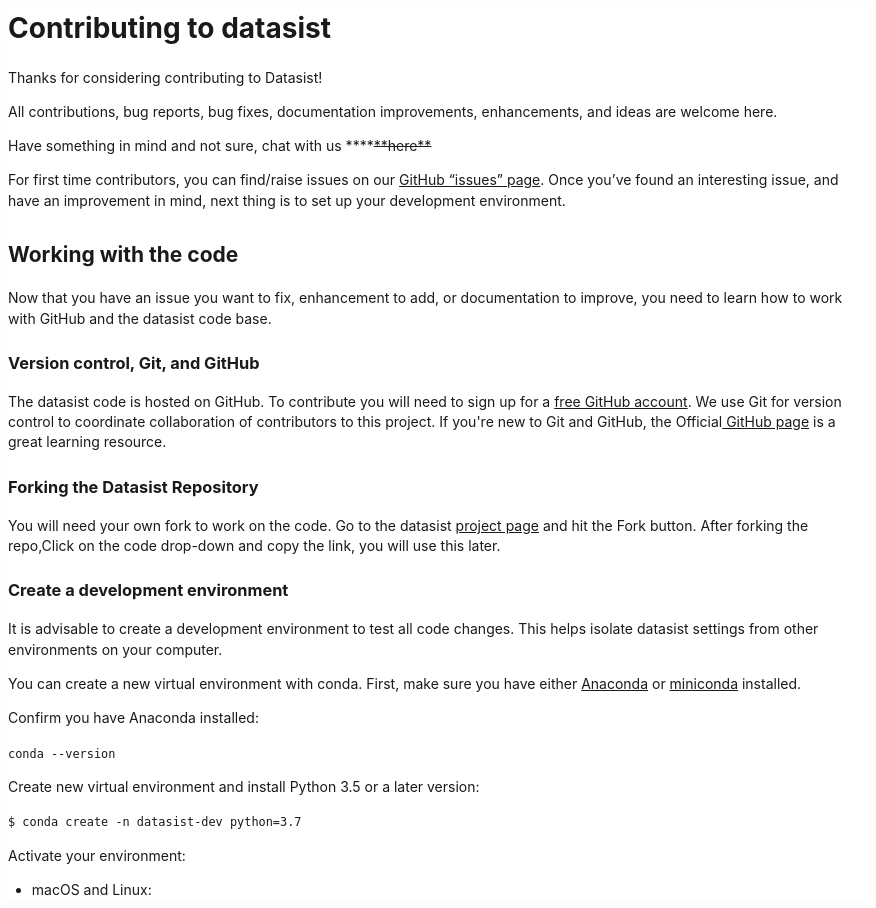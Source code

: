 # Contributing to datasist

Thanks for considering contributing to Datasist!

All contributions, bug reports, bug fixes, documentation improvements, enhancements, and ideas are welcome here.

Have something in mind and not sure, chat with us **\*\*~~**here\*\*~~

For first time contributors, you can find/raise issues on our [GitHub “issues” page](https://github.com/risenW/datasist/issues). Once you’ve found an interesting issue, and have an improvement in mind, next thing is to set up your development environment.

## **Working with the code**

Now that you have an issue you want to fix, enhancement to add, or documentation to improve, you need to learn how to work with GitHub and the datasist code base.

### Version control, Git, and GitHub

The datasist code is hosted on GitHub. To contribute you will need to sign up for a [free GitHub account](https://github.com/join). 
We use Git for version control to coordinate collaboration of contributors to this project. If you're new to Git and GitHub, the Official[ GitHub page](https://help.github.com/en/github/getting-started-with-github) is a great learning resource.

### Forking the Datasist Repository

You will need your own fork to work on the code. Go to the datasist [project page](https://github.com/risenW/datasist) and hit the Fork button. After forking the repo,Click on the code drop-down and copy the link, you will use this later.

### Create a development environment

It is advisable to create a development environment to test all code changes. This helps isolate datasist settings from other environments on your computer.

You can create a new virtual environment with conda. First, make sure you have either [Anaconda](https://docs.anaconda.com/anaconda/) or [miniconda](https://docs.conda.io/en/latest/miniconda.html) installed.

Confirm you have Anaconda installed:

```text
conda --version
```

Create new virtual environment and install Python 3.5 or a later version:

```text
$ conda create -n datasist-dev python=3.7
```

Activate your environment:

* macOS and Linux:
